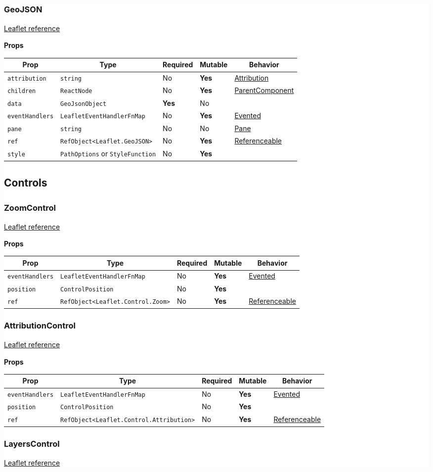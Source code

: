 ### GeoJSON

[Leaflet reference](https://leafletjs.com/reference-1.7.1.html#geojson)

**Props**

| Prop            | Type                             | Required | Mutable | Behavior                                     |
| --------------- | -------------------------------- | -------- | ------- | -------------------------------------------- |
| `attribution`   | `string`                         | No       | **Yes** | [Attribution](#attribution-behavior)         |
| `children`      | `ReactNode`                      | No       | **Yes** | [ParentComponent](#parentcomponent-behavior) |
| `data`          | `GeoJsonObject`                  | **Yes**  | No      |
| `eventHandlers` | `LeafletEventHandlerFnMap`       | No       | **Yes** | [Evented](#evented-behavior)                 |
| `pane`          | `string`                         | No       | No      | [Pane](#pane-behavior)                       |
| `ref`           | `RefObject<Leaflet.GeoJSON>`     | No       | **Yes** | [Referenceable](#referenceable-behavior)     |
| `style`         | `PathOptions` or `StyleFunction` | No       | **Yes** |                                              |

## Controls

### ZoomControl

[Leaflet reference](https://leafletjs.com/reference-1.7.1.html#control-zoom)

**Props**

| Prop            | Type                              | Required | Mutable | Behavior                                 |
| --------------- | --------------------------------- | -------- | ------- | ---------------------------------------- |
| `eventHandlers` | `LeafletEventHandlerFnMap`        | No       | **Yes** | [Evented](#evented-behavior)             |
| `position`      | `ControlPosition`                 | No       | **Yes** |
| `ref`           | `RefObject<Leaflet.Control.Zoom>` | No       | **Yes** | [Referenceable](#referenceable-behavior) |

### AttributionControl

[Leaflet reference](https://leafletjs.com/reference-1.7.1.html#control-attribution)

**Props**

| Prop            | Type                                     | Required | Mutable | Behavior                                 |
| --------------- | ---------------------------------------- | -------- | ------- | ---------------------------------------- |
| `eventHandlers` | `LeafletEventHandlerFnMap`               | No       | **Yes** | [Evented](#evented-behavior)             |
| `position`      | `ControlPosition`                        | No       | **Yes** |
| `ref`           | `RefObject<Leaflet.Control.Attribution>` | No       | **Yes** | [Referenceable](#referenceable-behavior) |

### LayersControl

[Leaflet reference](https://leafletjs.com/reference-1.7.1.html#control-layers)
